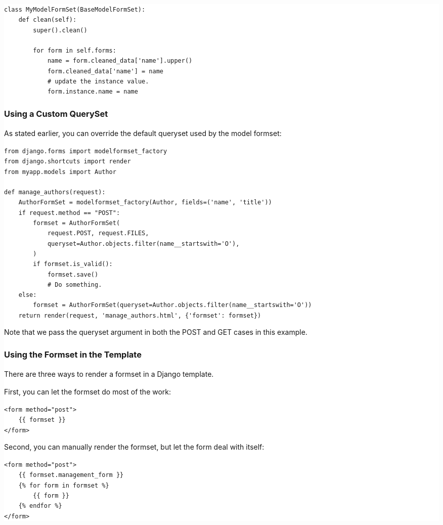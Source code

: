     class MyModelFormSet(BaseModelFormSet):
        def clean(self):
            super().clean()

            for form in self.forms:
                name = form.cleaned_data['name'].upper()
                form.cleaned_data['name'] = name
                # update the instance value.
                form.instance.name = name

### Using a Custom QuerySet

As stated earlier, you can override the default queryset used by the model formset:

    from django.forms import modelformset_factory
    from django.shortcuts import render
    from myapp.models import Author

    def manage_authors(request):
        AuthorFormSet = modelformset_factory(Author, fields=('name', 'title'))
        if request.method == "POST":
            formset = AuthorFormSet(
                request.POST, request.FILES,
                queryset=Author.objects.filter(name__startswith='O'),
            )
            if formset.is_valid():
                formset.save()
                # Do something.
        else:
            formset = AuthorFormSet(queryset=Author.objects.filter(name__startswith='O'))
        return render(request, 'manage_authors.html', {'formset': formset})

Note that we pass the queryset argument in both the POST and GET cases in this example.

### Using the Formset in the Template

There are three ways to render a formset in a Django template.

First, you can let the formset do most of the work:

    <form method="post">
        {{ formset }}
    </form>

Second, you can manually render the formset, but let the form deal with itself:

    <form method="post">
        {{ formset.management_form }}
        {% for form in formset %}
            {{ form }}
        {% endfor %}
    </form>
